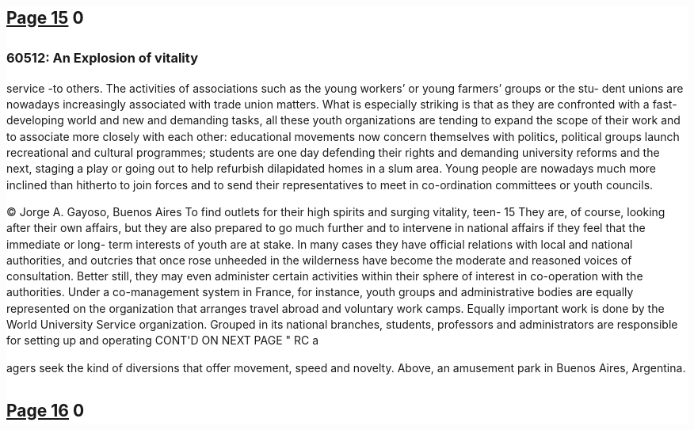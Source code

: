 ## [Page 15](060510engo.pdf#page=15) 0

### 60512: An Explosion of vitality

service -to others. The activities of associations such as 
the young workers’ or young farmers’ groups or the stu- 
dent unions are nowadays increasingly associated with 
trade union matters. 
What is especially striking is that as they are confronted 
with a fast-developing world and new and demanding tasks, 
all these youth organizations are tending to expand the 
scope of their work and to associate more closely with 
each other: educational movements now concern themselves 
with politics, political groups launch recreational and 
cultural programmes; students are one day defending their 
rights and demanding university reforms and the next, 
staging a play or going out to help refurbish dilapidated 
homes in a slum area. 
Young people are nowadays much more inclined than 
hitherto to join forces and to send their representatives 
to meet in co-ordination committees or youth councils. 
  
  
© Jorge A. Gayoso, Buenos Aires 
To find outlets for their high spirits and surging vitality, teen- 15 
They are, of course, looking after their own affairs, but 
they are also prepared to go much further and to intervene 
in national affairs if they feel that the immediate or long- 
term interests of youth are at stake. In many cases they 
have official relations with local and national authorities, 
and outcries that once rose unheeded in the wilderness 
have become the moderate and reasoned voices of 
consultation. 
Better still, they may even administer certain activities 
within their sphere of interest in co-operation with the 
authorities. Under a co-management system in France, 
for instance, youth groups and administrative bodies are 
equally represented on the organization that arranges travel 
abroad and voluntary work camps. Equally important work 
is done by the World University Service organization. 
Grouped in its national branches, students, professors and 
administrators are responsible for setting up and operating 
CONT'D ON NEXT PAGE 
" 
RC a 
  
agers seek the kind of diversions that offer movement, speed 
and novelty. Above, an amusement park in Buenos Aires, Argentina.

## [Page 16](060510engo.pdf#page=16) 0
